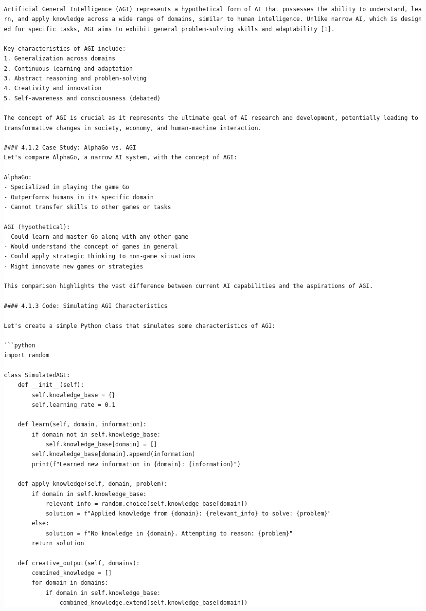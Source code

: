 ```mermaid
Artificial General Intelligence (AGI) represents a hypothetical form of AI that possesses the ability to understand, learn, and apply knowledge across a wide range of domains, similar to human intelligence. Unlike narrow AI, which is designed for specific tasks, AGI aims to exhibit general problem-solving skills and adaptability [1].

Key characteristics of AGI include:
1. Generalization across domains
2. Continuous learning and adaptation
3. Abstract reasoning and problem-solving
4. Creativity and innovation
5. Self-awareness and consciousness (debated)

The concept of AGI is crucial as it represents the ultimate goal of AI research and development, potentially leading to transformative changes in society, economy, and human-machine interaction.

#### 4.1.2 Case Study: AlphaGo vs. AGI
Let's compare AlphaGo, a narrow AI system, with the concept of AGI:

AlphaGo:
- Specialized in playing the game Go
- Outperforms humans in its specific domain
- Cannot transfer skills to other games or tasks

AGI (hypothetical):
- Could learn and master Go along with any other game
- Would understand the concept of games in general
- Could apply strategic thinking to non-game situations
- Might innovate new games or strategies

This comparison highlights the vast difference between current AI capabilities and the aspirations of AGI.

#### 4.1.3 Code: Simulating AGI Characteristics

Let's create a simple Python class that simulates some characteristics of AGI:

```python
import random

class SimulatedAGI:
    def __init__(self):
        self.knowledge_base = {}
        self.learning_rate = 0.1

    def learn(self, domain, information):
        if domain not in self.knowledge_base:
            self.knowledge_base[domain] = []
        self.knowledge_base[domain].append(information)
        print(f"Learned new information in {domain}: {information}")

    def apply_knowledge(self, domain, problem):
        if domain in self.knowledge_base:
            relevant_info = random.choice(self.knowledge_base[domain])
            solution = f"Applied knowledge from {domain}: {relevant_info} to solve: {problem}"
        else:
            solution = f"No knowledge in {domain}. Attempting to reason: {problem}"
        return solution

    def creative_output(self, domains):
        combined_knowledge = []
        for domain in domains:
            if domain in self.knowledge_base:
                combined_knowledge.extend(self.knowledge_base[domain])
```